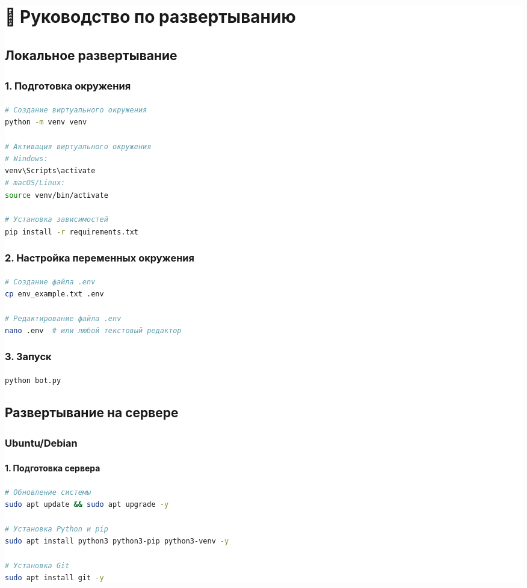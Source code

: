 # 🚀 Руководство по развертыванию

## Локальное развертывание

### 1. Подготовка окружения
```bash
# Создание виртуального окружения
python -m venv venv

# Активация виртуального окружения
# Windows:
venv\Scripts\activate
# macOS/Linux:
source venv/bin/activate

# Установка зависимостей
pip install -r requirements.txt
```

### 2. Настройка переменных окружения
```bash
# Создание файла .env
cp env_example.txt .env

# Редактирование файла .env
nano .env  # или любой текстовый редактор
```

### 3. Запуск
```bash
python bot.py
```

## Развертывание на сервере

### Ubuntu/Debian

#### 1. Подготовка сервера
```bash
# Обновление системы
sudo apt update && sudo apt upgrade -y

# Установка Python и pip
sudo apt install python3 python3-pip python3-venv -y

# Установка Git
sudo apt install git -y
```
